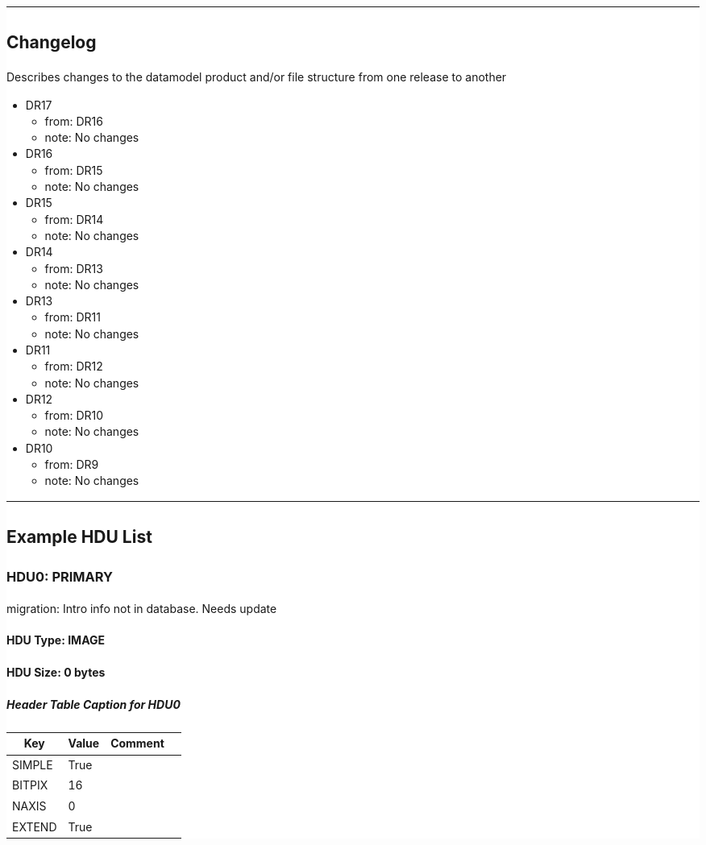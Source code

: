 
---

## Changelog
Describes changes to the datamodel product and/or file structure from one release to another
 - DR17
   - from: DR16
   - note: No changes
 - DR16
   - from: DR15
   - note: No changes
 - DR15
   - from: DR14
   - note: No changes
 - DR14
   - from: DR13
   - note: No changes
 - DR13
   - from: DR11
   - note: No changes
 - DR11
   - from: DR12
   - note: No changes
 - DR12
   - from: DR10
   - note: No changes
 - DR10
   - from: DR9
   - note: No changes

---
## Example HDU List


### HDU0: PRIMARY
migration: Intro info not in database. Needs update

#### HDU Type: IMAGE
#### HDU Size:  0 bytes

##### Header Table Caption for HDU0
Key | Value | Comment | |
| --- | --- | --- | --- |
| SIMPLE | True |  |
| BITPIX | 16 |  |
| NAXIS | 0 |  |
| EXTEND | True |  |
